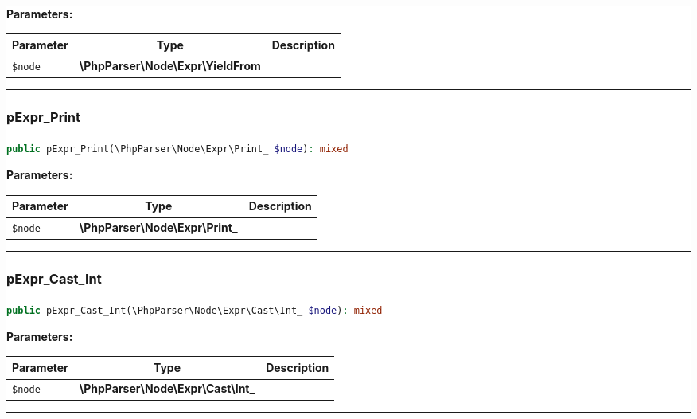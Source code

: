






**Parameters:**

| Parameter | Type | Description |
|-----------|------|-------------|
| `$node` | **\PhpParser\Node\Expr\YieldFrom** |  |




***

### pExpr_Print



```php
public pExpr_Print(\PhpParser\Node\Expr\Print_ $node): mixed
```








**Parameters:**

| Parameter | Type | Description |
|-----------|------|-------------|
| `$node` | **\PhpParser\Node\Expr\Print_** |  |




***

### pExpr_Cast_Int



```php
public pExpr_Cast_Int(\PhpParser\Node\Expr\Cast\Int_ $node): mixed
```








**Parameters:**

| Parameter | Type | Description |
|-----------|------|-------------|
| `$node` | **\PhpParser\Node\Expr\Cast\Int_** |  |




***
